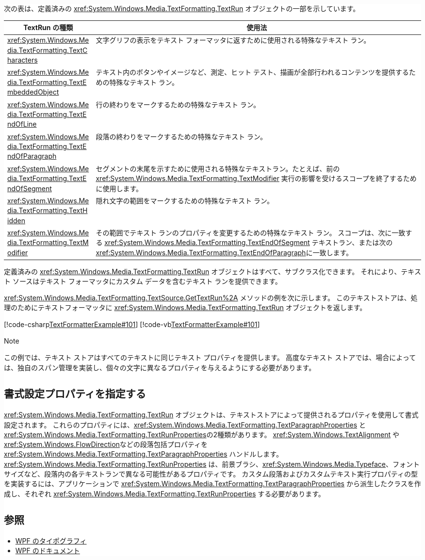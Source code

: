  次の表は、定義済みの <xref:System.Windows.Media.TextFormatting.TextRun> オブジェクトの一部を示しています。  
  
|TextRun の種類|使用法|  
|------------------|-----------|  
|<xref:System.Windows.Media.TextFormatting.TextCharacters>|文字グリフの表示をテキスト フォーマッタに返すために使用される特殊なテキスト ラン。|  
|<xref:System.Windows.Media.TextFormatting.TextEmbeddedObject>|テキスト内のボタンやイメージなど、測定、ヒット テスト、描画が全部行われるコンテンツを提供するための特殊なテキスト ラン。|  
|<xref:System.Windows.Media.TextFormatting.TextEndOfLine>|行の終わりをマークするための特殊なテキスト ラン。|  
|<xref:System.Windows.Media.TextFormatting.TextEndOfParagraph>|段落の終わりをマークするための特殊なテキスト ラン。|  
|<xref:System.Windows.Media.TextFormatting.TextEndOfSegment>|セグメントの末尾を示すために使用される特殊なテキストラン。たとえば、前の <xref:System.Windows.Media.TextFormatting.TextModifier> 実行の影響を受けるスコープを終了するために使用します。|  
|<xref:System.Windows.Media.TextFormatting.TextHidden>|隠れ文字の範囲をマークするための特殊なテキスト ラン。|  
|<xref:System.Windows.Media.TextFormatting.TextModifier>|その範囲でテキスト ランのプロパティを変更するための特殊なテキスト ラン。 スコープは、次に一致する <xref:System.Windows.Media.TextFormatting.TextEndOfSegment> テキストラン、または次の <xref:System.Windows.Media.TextFormatting.TextEndOfParagraph>に一致します。|  
  
 定義済みの <xref:System.Windows.Media.TextFormatting.TextRun> オブジェクトはすべて、サブクラス化できます。 それにより、テキスト ソースはテキスト フォーマッタにカスタム データを含むテキスト ランを提供できます。  
  
 <xref:System.Windows.Media.TextFormatting.TextSource.GetTextRun%2A> メソッドの例を次に示します。 このテキストストアは、処理のためにテキストフォーマッタに <xref:System.Windows.Media.TextFormatting.TextRun> オブジェクトを返します。  
  
 [!code-csharp[TextFormatterExample#101](~/samples/snippets/csharp/VS_Snippets_Wpf/TextFormatterExample/CSharp/CustomTextSource.cs#101)]
 [!code-vb[TextFormatterExample#101](~/samples/snippets/visualbasic/VS_Snippets_Wpf/TextFormatterExample/VisualBasic/CustomTextSource.vb#101)]  
  
> [!NOTE]
> この例では、テキスト ストアはすべてのテキストに同じテキスト プロパティを提供します。 高度なテキスト ストアでは、場合によっては、独自のスパン管理を実装し、個々の文字に異なるプロパティを与えるようにする必要があります。  
  
<a name="section5"></a>   
## <a name="specifying-formatting-properties"></a>書式設定プロパティを指定する  
 <xref:System.Windows.Media.TextFormatting.TextRun> オブジェクトは、テキストストアによって提供されるプロパティを使用して書式設定されます。 これらのプロパティには、<xref:System.Windows.Media.TextFormatting.TextParagraphProperties> と <xref:System.Windows.Media.TextFormatting.TextRunProperties>の2種類があります。 <xref:System.Windows.TextAlignment> や <xref:System.Windows.FlowDirection>などの段落包括プロパティを <xref:System.Windows.Media.TextFormatting.TextParagraphProperties> ハンドルします。 <xref:System.Windows.Media.TextFormatting.TextRunProperties> は、前景ブラシ、<xref:System.Windows.Media.Typeface>、フォントサイズなど、段落内の各テキストランで異なる可能性があるプロパティです。 カスタム段落およびカスタムテキスト実行プロパティの型を実装するには、アプリケーションで <xref:System.Windows.Media.TextFormatting.TextParagraphProperties> から派生したクラスを作成し、それぞれ <xref:System.Windows.Media.TextFormatting.TextRunProperties> する必要があります。  
  
## <a name="see-also"></a>参照

- [WPF のタイポグラフィ](typography-in-wpf.md)
- [WPF のドキュメント](documents-in-wpf.md)
